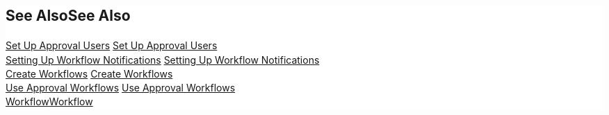## <a name="see-also"></a><span data-ttu-id="c7c1f-237">See Also</span><span class="sxs-lookup"><span data-stu-id="c7c1f-237">See Also</span></span>  
<span data-ttu-id="c7c1f-238">[Set Up Approval Users](across-how-to-set-up-approval-users.md) </span><span class="sxs-lookup"><span data-stu-id="c7c1f-238">[Set Up Approval Users](across-how-to-set-up-approval-users.md) </span></span>  
<span data-ttu-id="c7c1f-239">[Setting Up Workflow Notifications](across-setting-up-workflow-notifications.md) </span><span class="sxs-lookup"><span data-stu-id="c7c1f-239">[Setting Up Workflow Notifications](across-setting-up-workflow-notifications.md) </span></span>  
<span data-ttu-id="c7c1f-240">[Create Workflows](across-how-to-create-workflows.md) </span><span class="sxs-lookup"><span data-stu-id="c7c1f-240">[Create Workflows](across-how-to-create-workflows.md) </span></span>  
<span data-ttu-id="c7c1f-241">[Use Approval Workflows](across-how-use-approval-workflows.md) </span><span class="sxs-lookup"><span data-stu-id="c7c1f-241">[Use Approval Workflows](across-how-use-approval-workflows.md) </span></span>  
[<span data-ttu-id="c7c1f-242">Workflow</span><span class="sxs-lookup"><span data-stu-id="c7c1f-242">Workflow</span></span>](across-workflow.md)

